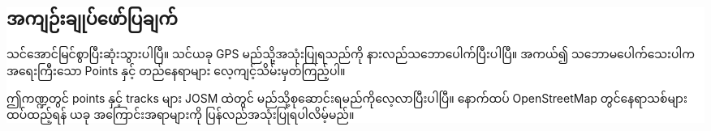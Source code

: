 အကျဉ်းချုပ်ဖော်ပြချက်
-------

သင်အောင်မြင်စွာပြီးဆုံးသွားပါပြီ။  သင်ယခု GPS မည်သို့အသုံးပြုရသည်ကို 
နားလည်သဘောပေါက်ပြီးပါပြီ။ အကယ်၍ သဘောမပေါက်သေးပါက အရေးကြီးသော Points နှင့် 
တည်နေရာများ လေ့ကျင့်သိမ်းမှတ်ကြည့်ပါ။

ဤကဏ္ဍတွင် points နှင့် tracks များ JOSM ထဲတွင် မည်သို့စုဆောင်းရမည်ကိုလေ့လာပြီးပါပြီ။
နောက်ထပ် OpenStreetMap တွင်နေရာသစ်များ ထပ်ထည့်ရန် 
ယခု အကြောင်းအရာများကို ပြန်လည်အသုံးပြုရပါလိမ့်မည်။


[Google Earth software, showing coordinates of Lombok, Indonesia]: /images/mobile-mapping/google-earth-lombok.png
[Garmin eTrex Vista HCx]: /images/mobile-mapping/garmin-etrex.png
[GPS determined location]: /images/mobile-mapping/aquiring-satellites.png
[GPS main menu]: /images/mobile-mapping/gps_main.png
[GPS all]: /images/mobile-mapping/gps_all.png
[GPS path]: /images/mobile-mapping/google-earth.png
[save location 1]: /images/mobile-mapping/save-location1.png
[save location 2]: /images/mobile-mapping/save-location2.png
[turn on track]: /images/mobile-mapping/turn-on-track.png
[GPSBabel Interface]: /images/mobile-mapping/babel.png
[Choose GPX XML]: /images/mobile-mapping/xml.png
[GPS Files Open in JOSM]: /images/mobile-mapping/open-josm.png
